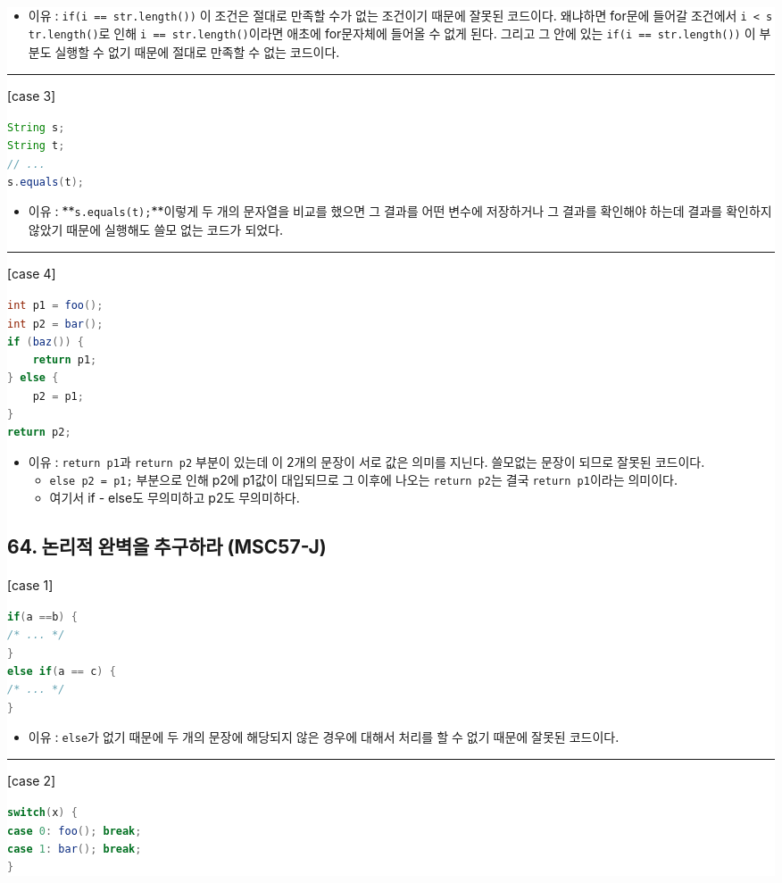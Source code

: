 - 이유 : `if(i == str.length())` 이 조건은 절대로 만족할 수가 없는 조건이기 때문에 잘못된 코드이다. 왜냐하면 for문에 들어갈 조건에서 `i < str.length()`로 인해 `i == str.length()`이라면 애초에 for문자체에 들어올 수 없게 된다. 그리고  그 안에 있는  `if(i == str.length())` 이 부분도 실행할 수 없기 때문에 절대로 만족할 수 없는 코드이다.

---

[case 3]

```java
String s;
String t;
// ...
s.equals(t);
```

- 이유 : **`s.equals(t);`**이렇게 두 개의 문자열을 비교를 했으면 그 결과를 어떤 변수에 저장하거나 그 결과를 확인해야 하는데 결과를 확인하지 않았기 때문에 실행해도 쓸모 없는 코드가 되었다.

---

[case 4]

```java
int p1 = foo();
int p2 = bar();
if (baz()) {
	return p1;
} else {
	p2 = p1;
}
return p2;
```

- 이유 : `return p1`과 `return p2` 부분이 있는데 이 2개의 문장이 서로 값은 의미를 지닌다. 쓸모없는 문장이 되므로 잘못된 코드이다.
    - `else p2 = p1;` 부분으로 인해 p2에 p1값이 대입되므로 그 이후에 나오는 `return p2`는 결국 `return p1`이라는 의미이다.
    - 여기서 if - else도 무의미하고 p2도 무의미하다.

## 64. 논리적 완벽을 추구하라 (MSC57-J)

[case 1]

```java
if(a ==b) {
/* ... */
}
else if(a == c) {
/* ... */
}
```

- 이유 : `else`가 없기 때문에 두 개의 문장에 해당되지 않은 경우에 대해서 처리를 할 수 없기 때문에 잘못된 코드이다.

---

[case 2]

```java
switch(x) {
case 0: foo(); break;
case 1: bar(); break;
}
```
